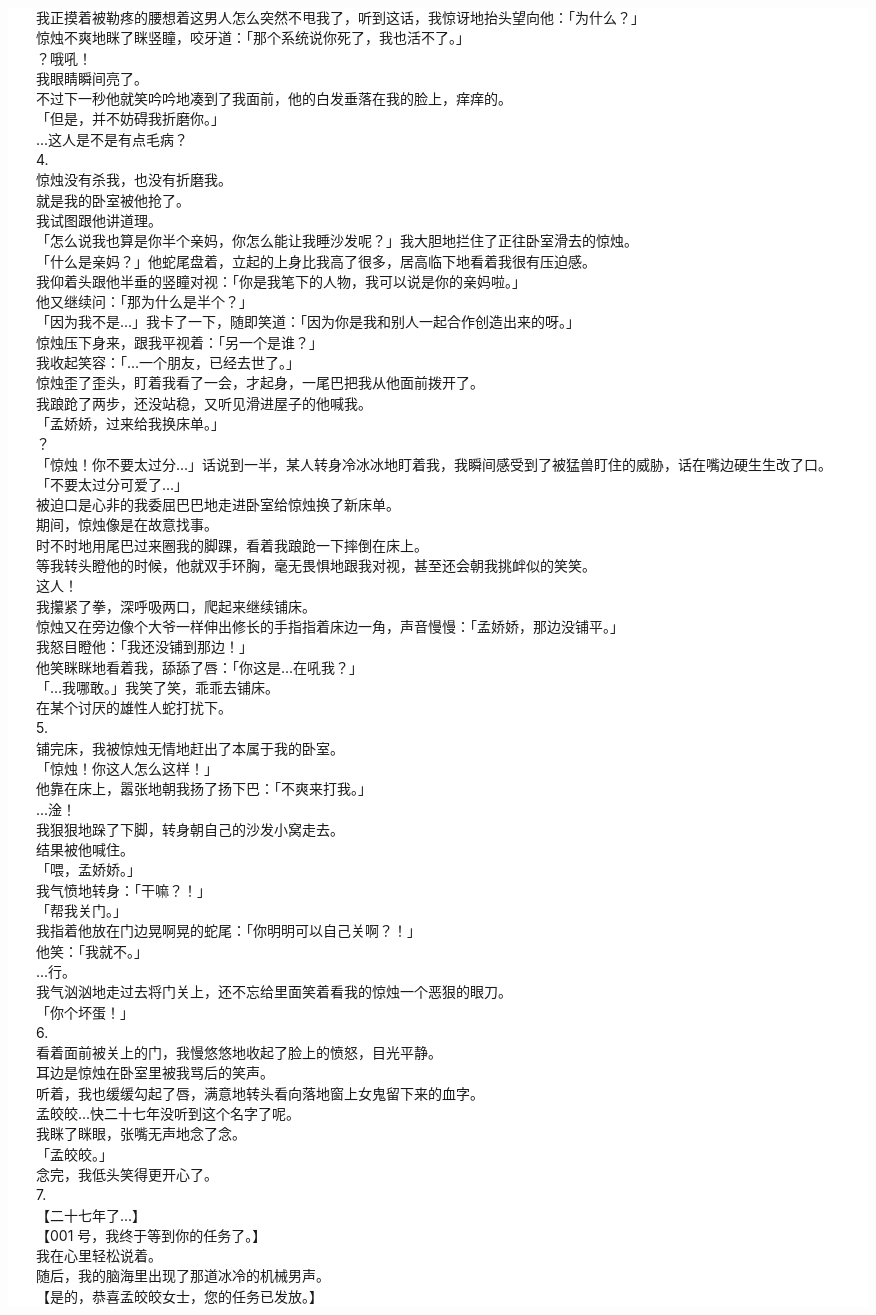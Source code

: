 &emsp;&emsp;我正摸着被勒疼的腰想着这男人怎么突然不甩我了，听到这话，我惊讶地抬头望向他：「为什么？」  
&emsp;&emsp;惊烛不爽地眯了眯竖瞳，咬牙道：「那个系统说你死了，我也活不了。」  
&emsp;&emsp;？哦吼！  
&emsp;&emsp;我眼睛瞬间亮了。  
&emsp;&emsp;不过下一秒他就笑吟吟地凑到了我面前，他的白发垂落在我的脸上，痒痒的。  
&emsp;&emsp;「但是，并不妨碍我折磨你。」  
&emsp;&emsp;...这人是不是有点毛病？  
&emsp;&emsp;4.  
&emsp;&emsp;惊烛没有杀我，也没有折磨我。  
&emsp;&emsp;就是我的卧室被他抢了。  
&emsp;&emsp;我试图跟他讲道理。  
&emsp;&emsp;「怎么说我也算是你半个亲妈，你怎么能让我睡沙发呢？」我大胆地拦住了正往卧室滑去的惊烛。  
&emsp;&emsp;「什么是亲妈？」他蛇尾盘着，立起的上身比我高了很多，居高临下地看着我很有压迫感。  
&emsp;&emsp;我仰着头跟他半垂的竖瞳对视：「你是我笔下的人物，我可以说是你的亲妈啦。」  
&emsp;&emsp;他又继续问：「那为什么是半个？」  
&emsp;&emsp;「因为我不是...」我卡了一下，随即笑道：「因为你是我和别人一起合作创造出来的呀。」  
&emsp;&emsp;惊烛压下身来，跟我平视着：「另一个是谁？」  
&emsp;&emsp;我收起笑容：「...一个朋友，已经去世了。」  
&emsp;&emsp;惊烛歪了歪头，盯着我看了一会，才起身，一尾巴把我从他面前拨开了。  
&emsp;&emsp;我踉跄了两步，还没站稳，又听见滑进屋子的他喊我。  
&emsp;&emsp;「孟娇娇，过来给我换床单。」  
&emsp;&emsp;？  
&emsp;&emsp;「惊烛！你不要太过分...」话说到一半，某人转身冷冰冰地盯着我，我瞬间感受到了被猛兽盯住的威胁，话在嘴边硬生生改了口。  
&emsp;&emsp;「不要太过分可爱了...」  
&emsp;&emsp;被迫口是心非的我委屈巴巴地走进卧室给惊烛换了新床单。  
&emsp;&emsp;期间，惊烛像是在故意找事。  
&emsp;&emsp;时不时地用尾巴过来圈我的脚踝，看着我踉跄一下摔倒在床上。  
&emsp;&emsp;等我转头瞪他的时候，他就双手环胸，毫无畏惧地跟我对视，甚至还会朝我挑衅似的笑笑。  
&emsp;&emsp;这人！  
&emsp;&emsp;我攥紧了拳，深呼吸两口，爬起来继续铺床。  
&emsp;&emsp;惊烛又在旁边像个大爷一样伸出修长的手指指着床边一角，声音慢慢：「孟娇娇，那边没铺平。」  
&emsp;&emsp;我怒目瞪他：「我还没铺到那边！」  
&emsp;&emsp;他笑眯眯地看着我，舔舔了唇：「你这是...在吼我？」  
&emsp;&emsp;「...我哪敢。」我笑了笑，乖乖去铺床。  
&emsp;&emsp;在某个讨厌的雄性人蛇打扰下。  
&emsp;&emsp;5.  
&emsp;&emsp;铺完床，我被惊烛无情地赶出了本属于我的卧室。  
&emsp;&emsp;「惊烛！你这人怎么这样！」  
&emsp;&emsp;他靠在床上，嚣张地朝我扬了扬下巴：「不爽来打我。」  
&emsp;&emsp;...淦！  
&emsp;&emsp;我狠狠地跺了下脚，转身朝自己的沙发小窝走去。  
&emsp;&emsp;结果被他喊住。  
&emsp;&emsp;「喂，孟娇娇。」  
&emsp;&emsp;我气愤地转身：「干嘛？！」  
&emsp;&emsp;「帮我关门。」  
&emsp;&emsp;我指着他放在门边晃啊晃的蛇尾：「你明明可以自己关啊？！」  
&emsp;&emsp;他笑：「我就不。」  
&emsp;&emsp;...行。  
&emsp;&emsp;我气汹汹地走过去将门关上，还不忘给里面笑着看我的惊烛一个恶狠的眼刀。  
&emsp;&emsp;「你个坏蛋！」  
&emsp;&emsp;6.  
&emsp;&emsp;看着面前被关上的门，我慢悠悠地收起了脸上的愤怒，目光平静。  
&emsp;&emsp;耳边是惊烛在卧室里被我骂后的笑声。  
&emsp;&emsp;听着，我也缓缓勾起了唇，满意地转头看向落地窗上女鬼留下来的血字。  
&emsp;&emsp;孟皎皎...快二十七年没听到这个名字了呢。  
&emsp;&emsp;我眯了眯眼，张嘴无声地念了念。  
&emsp;&emsp;「孟皎皎。」  
&emsp;&emsp;念完，我低头笑得更开心了。  
&emsp;&emsp;7.  
&emsp;&emsp;【二十七年了...】  
&emsp;&emsp;【001 号，我终于等到你的任务了。】  
&emsp;&emsp;我在心里轻松说着。  
&emsp;&emsp;随后，我的脑海里出现了那道冰冷的机械男声。  
&emsp;&emsp;【是的，恭喜孟皎皎女士，您的任务已发放。】  